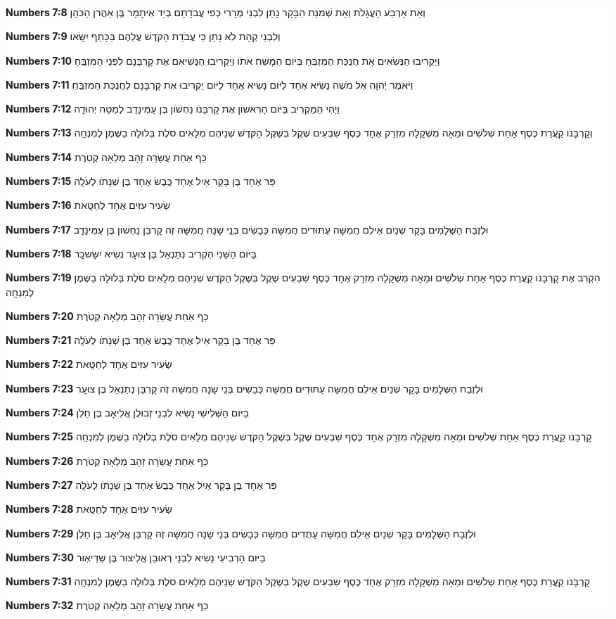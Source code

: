 **Numbers 7:8**   וְאֵת  אַרְבַּע הָעֲגָלֹת וְאֵת שְׁמֹנַת הַבָּקָר נָתַן לִבְנֵי מְרָרִי כְּפִי עֲבֹדָתָם בְּיַד אִֽיתָמָר בֶּֽן אַהֲרֹן הַכֹּהֵֽן

**Numbers 7:9**   וְלִבְנֵי קְהָת לֹא נָתָן כִּֽי עֲבֹדַת הַקֹּדֶשׁ עֲלֵהֶם בַּכָּתֵף יִשָּֽׂאוּ

**Numbers 7:10**   וַיַּקְרִיבוּ הַנְּשִׂאִים אֵת חֲנֻכַּת הַמִּזְבֵּחַ בְּיֹום הִמָּשַׁח אֹתֹו וַיַּקְרִיבוּ הַנְּשִׂיאִם אֶת קָרְבָּנָם לִפְנֵי הַמִּזְבֵּֽחַ

**Numbers 7:11**   וַיֹּאמֶר יְהוָה אֶל מֹשֶׁה נָשִׂיא אֶחָד לַיֹּום נָשִׂיא אֶחָד לַיֹּום יַקְרִיבוּ אֶת קָרְבָּנָם לַחֲנֻכַּת הַמִּזְבֵּֽחַ

**Numbers 7:12**   וַיְהִי הַמַּקְרִיב בַּיֹּום הָרִאשֹׁון אֶת קָרְבָּנֹו נַחְשֹׁון בֶּן עַמִּינָדָב לְמַטֵּה יְהוּדָֽה

**Numbers 7:13**   וְקָרְבָּנֹו קַֽ͏עֲרַת כֶּסֶף אַחַת שְׁלֹשִׁים וּמֵאָה מִשְׁקָלָהּ מִזְרָק אֶחָד כֶּסֶף שִׁבְעִים שֶׁקֶל בְּשֶׁקֶל הַקֹּדֶשׁ שְׁנֵיהֶם  מְלֵאִים סֹלֶת בְּלוּלָה בַשֶּׁמֶן לְמִנְחָֽה

**Numbers 7:14**   כַּף אַחַת עֲשָׂרָה זָהָב מְלֵאָה קְטֹֽרֶת

**Numbers 7:15**   פַּר אֶחָד בֶּן בָּקָר אַיִל אֶחָד כֶּֽבֶשׂ אֶחָד בֶּן שְׁנָתֹו לְעֹלָֽה

**Numbers 7:16**   שְׂעִיר עִזִּים אֶחָד לְחַטָּֽאת

**Numbers 7:17**   וּלְזֶבַח הַשְּׁלָמִים בָּקָר שְׁנַיִם אֵילִם חֲמִשָּׁה עַתּוּדִים חֲמִשָּׁה כְּבָשִׂים בְּנֵֽי שָׁנָה חֲמִשָּׁה זֶה קָרְבַּן נַחְשֹׁון בֶּן עַמִּינָדָֽב

**Numbers 7:18**   בַּיֹּום הַשֵּׁנִי הִקְרִיב נְתַנְאֵל בֶּן צוּעָר נְשִׂיא יִשָּׂשכָֽר

**Numbers 7:19**   הִקְרִב אֶת קָרְבָּנֹו קַֽעֲרַת כֶּסֶף אַחַת שְׁלֹשִׁים וּמֵאָה מִשְׁקָלָהּ מִזְרָק אֶחָד כֶּסֶף שִׁבְעִים שֶׁקֶל בְּשֶׁקֶל הַקֹּדֶשׁ שְׁנֵיהֶם  מְלֵאִים סֹלֶת בְּלוּלָה בַשֶּׁמֶן לְמִנְחָֽה

**Numbers 7:20**   כַּף אַחַת עֲשָׂרָה זָהָב מְלֵאָה קְטֹֽרֶת

**Numbers 7:21**   פַּר אֶחָד בֶּן בָּקָר אַיִל אֶחָד כֶּֽבֶשׂ אֶחָד בֶּן שְׁנָתֹו לְעֹלָֽה

**Numbers 7:22**   שְׂעִיר עִזִּים אֶחָד לְחַטָּֽאת

**Numbers 7:23**   וּלְזֶבַח הַשְּׁלָמִים בָּקָר שְׁנַיִם אֵילִם חֲמִשָּׁה עַתּוּדִים חֲמִשָּׁה כְּבָשִׂים בְּנֵי שָׁנָה חֲמִשָּׁה זֶה קָרְבַּן נְתַנְאֵל בֶּן צוּעָֽר

**Numbers 7:24**   בַּיֹּום הַשְּׁלִישִׁי נָשִׂיא לִבְנֵי זְבוּלֻן אֱלִיאָב בֶּן חֵלֹֽן

**Numbers 7:25**   קָרְבָּנֹו קַֽעֲרַת כֶּסֶף אַחַת שְׁלֹשִׁים וּמֵאָה מִשְׁקָלָהּ מִזְרָק אֶחָד כֶּסֶף שִׁבְעִים שֶׁקֶל בְּשֶׁקֶל הַקֹּדֶשׁ שְׁנֵיהֶם  מְלֵאִים סֹלֶת בְּלוּלָה בַשֶּׁמֶן לְמִנְחָֽה

**Numbers 7:26**   כַּף אַחַת עֲשָׂרָה זָהָב מְלֵאָה קְטֹֽרֶת

**Numbers 7:27**   פַּר אֶחָד בֶּן בָּקָר אַיִל אֶחָד כֶּֽבֶשׂ אֶחָד בֶּן שְׁנָתֹו לְעֹלָֽה

**Numbers 7:28**   שְׂעִיר עִזִּים אֶחָד לְחַטָּֽאת

**Numbers 7:29**   וּלְזֶבַח הַשְּׁלָמִים בָּקָר שְׁנַיִם אֵילִם חֲמִשָּׁה עַתֻּדִים חֲמִשָּׁה כְּבָשִׂים בְּנֵי שָׁנָה חֲמִשָּׁה זֶה קָרְבַּן אֱלִיאָב בֶּן חֵלֹֽן

**Numbers 7:30**   בַּיֹּום הָרְבִיעִי נָשִׂיא לִבְנֵי רְאוּבֵן אֱלִיצוּר בֶּן שְׁדֵיאֽוּר

**Numbers 7:31**   קָרְבָּנֹו קַֽעֲרַת כֶּסֶף אַחַת שְׁלֹשִׁים וּמֵאָה מִשְׁקָלָהּ מִזְרָק אֶחָד כֶּסֶף שִׁבְעִים שֶׁקֶל בְּשֶׁקֶל הַקֹּדֶשׁ שְׁנֵיהֶם  מְלֵאִים סֹלֶת בְּלוּלָה בַשֶּׁמֶן לְמִנְחָֽה

**Numbers 7:32**   כַּף אַחַת עֲשָׂרָה זָהָב מְלֵאָה קְטֹֽרֶת
